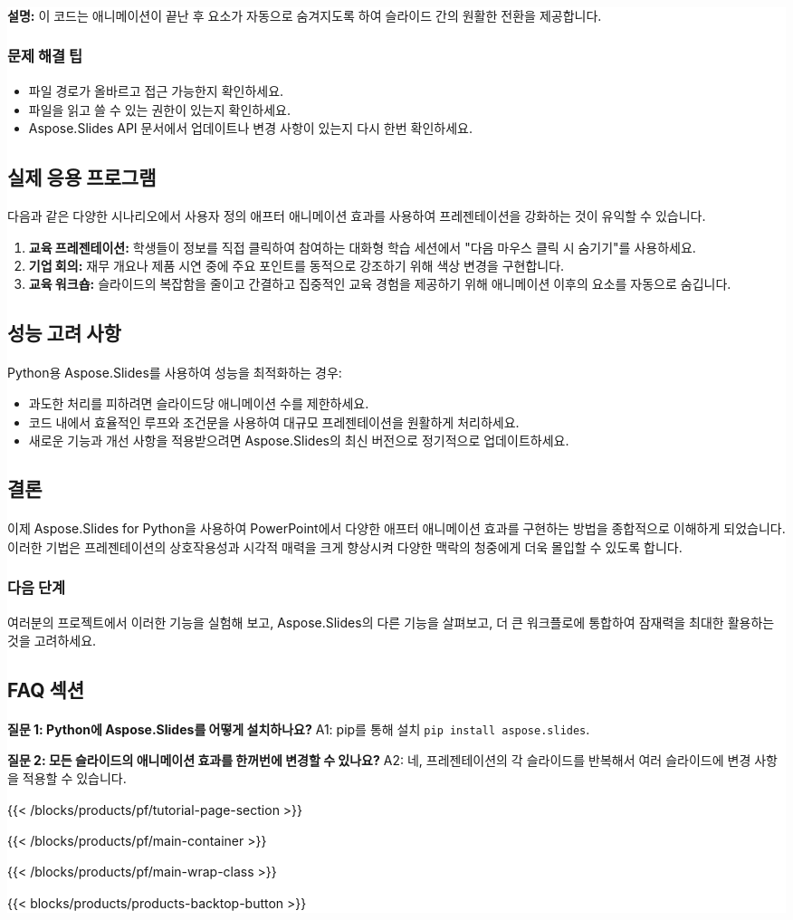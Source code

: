 **설명:** 이 코드는 애니메이션이 끝난 후 요소가 자동으로 숨겨지도록 하여 슬라이드 간의 원활한 전환을 제공합니다.

### 문제 해결 팁
- 파일 경로가 올바르고 접근 가능한지 확인하세요.
- 파일을 읽고 쓸 수 있는 권한이 있는지 확인하세요.
- Aspose.Slides API 문서에서 업데이트나 변경 사항이 있는지 다시 한번 확인하세요.

## 실제 응용 프로그램
다음과 같은 다양한 시나리오에서 사용자 정의 애프터 애니메이션 효과를 사용하여 프레젠테이션을 강화하는 것이 유익할 수 있습니다.
1. **교육 프레젠테이션:** 학생들이 정보를 직접 클릭하여 참여하는 대화형 학습 세션에서 "다음 마우스 클릭 시 숨기기"를 사용하세요.
2. **기업 회의:** 재무 개요나 제품 시연 중에 주요 포인트를 동적으로 강조하기 위해 색상 변경을 구현합니다.
3. **교육 워크숍:** 슬라이드의 복잡함을 줄이고 간결하고 집중적인 교육 경험을 제공하기 위해 애니메이션 이후의 요소를 자동으로 숨깁니다.

## 성능 고려 사항
Python용 Aspose.Slides를 사용하여 성능을 최적화하는 경우:
- 과도한 처리를 피하려면 슬라이드당 애니메이션 수를 제한하세요.
- 코드 내에서 효율적인 루프와 조건문을 사용하여 대규모 프레젠테이션을 원활하게 처리하세요.
- 새로운 기능과 개선 사항을 적용받으려면 Aspose.Slides의 최신 버전으로 정기적으로 업데이트하세요.

## 결론
이제 Aspose.Slides for Python을 사용하여 PowerPoint에서 다양한 애프터 애니메이션 효과를 구현하는 방법을 종합적으로 이해하게 되었습니다. 이러한 기법은 프레젠테이션의 상호작용성과 시각적 매력을 크게 향상시켜 다양한 맥락의 청중에게 더욱 몰입할 수 있도록 합니다.

### 다음 단계
여러분의 프로젝트에서 이러한 기능을 실험해 보고, Aspose.Slides의 다른 기능을 살펴보고, 더 큰 워크플로에 통합하여 잠재력을 최대한 활용하는 것을 고려하세요.

## FAQ 섹션
**질문 1: Python에 Aspose.Slides를 어떻게 설치하나요?**
A1: pip를 통해 설치 `pip install aspose.slides`.

**질문 2: 모든 슬라이드의 애니메이션 효과를 한꺼번에 변경할 수 있나요?**
A2: 네, 프레젠테이션의 각 슬라이드를 반복해서 여러 슬라이드에 변경 사항을 적용할 수 있습니다.

{{< /blocks/products/pf/tutorial-page-section >}}

{{< /blocks/products/pf/main-container >}}

{{< /blocks/products/pf/main-wrap-class >}}

{{< blocks/products/products-backtop-button >}}